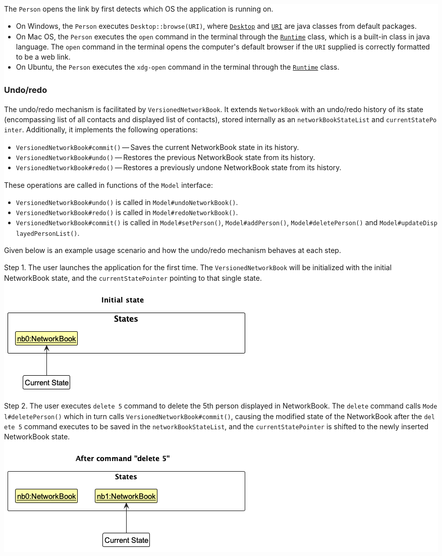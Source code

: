 The `Person` opens the link by first detects which OS the application is running on.
* On Windows, the `Person` executes `Desktop::browse(URI)`, where [`Desktop`](https://docs.oracle.com/javase/8/docs/api/java/awt/Desktop.html) and [`URI`](https://docs.oracle.com/javase%2F7%2Fdocs%2Fapi%2F%2F/java/net/URI.html) are java classes from default packages.
* On Mac OS, the `Person` executes the `open` command in the terminal through the [`Runtime`](https://docs.oracle.com/javase%2F7%2Fdocs%2Fapi%2F%2F/java/lang/Runtime.html) class, which is a built-in class in java language. The `open` command in the terminal opens the computer's default browser if the `URI` supplied is correctly formatted to be a web link.
* On Ubuntu, the `Person` executes the `xdg-open` command in the terminal through the [`Runtime`](https://docs.oracle.com/javase%2F7%2Fdocs%2Fapi%2F%2F/java/lang/Runtime.html) class.


### Undo/redo

The undo/redo mechanism is facilitated by `VersionedNetworkBook`. It extends `NetworkBook` with an undo/redo history of its state (encompassing list of all contacts and displayed list of contacts), stored internally as an `networkBookStateList` and `currentStatePointer`. Additionally, it implements the following operations:

* `VersionedNetworkBook#commit()` — Saves the current NetworkBook state in its history.
* `VersionedNetworkBook#undo()` — Restores the previous NetworkBook state from its history.
* `VersionedNetworkBook#redo()` — Restores a previously undone NetworkBook state from its history.

These operations are called in functions of the `Model` interface:
* `VersionedNetworkBook#undo()` is called in `Model#undoNetworkBook()`.
* `VersionedNetworkBook#redo()` is called in `Model#redoNetworkBook()`.
* `VersionedNetworkBook#commit()` is called in `Model#setPerson()`, `Model#addPerson()`, `Model#deletePerson()` and `Model#updateDisplayedPersonList()`.

Given below is an example usage scenario and how the undo/redo mechanism behaves at each step.

Step 1. The user launches the application for the first time. The `VersionedNetworkBook` will be initialized with the initial NetworkBook state, and the `currentStatePointer` pointing to that single state.

![UndoRedoState0](images/UndoRedoState0.png)

Step 2. The user executes `delete 5` command to delete the 5th person displayed in NetworkBook. The `delete` command calls `Model#deletePerson()` which in turn calls `VersionedNetworkBook#commit()`, causing the modified state of the NetworkBook after the `delete 5` command executes to be saved in the `networkBookStateList`, and the `currentStatePointer` is shifted to the newly inserted NetworkBook state.

![UndoRedoState1](images/UndoRedoState1.png)
